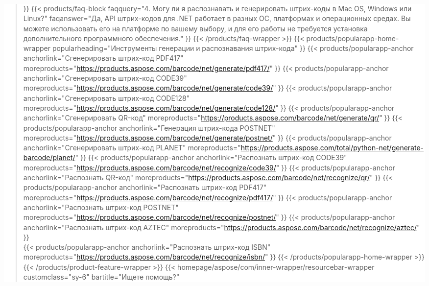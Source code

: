    >}}
   {{< products/faq-block
   faqquery="4. Могу ли я распознавать и генерировать штрих-коды в Mac OS, Windows или Linux?"
   faqanswer="Да, API штрих-кодов для .NET работает в разных ОС, платформах и операционных средах. Вы можете использовать его на платформе по вашему выбору, и для его работы не требуется установка дополнительного программного обеспечения." 
   >}}
   {{< /products/faq-wrapper >}}
   {{< products/popularapp-home-wrapper
   popularheading="Инструменты генерации и распознавания штрих-кода"
   >}}
   {{< products/popularapp-anchor
anchorlink="Сгенерировать штрих-код PDF417"
moreproducts="https://products.aspose.com/barcode/net/generate/pdf417/"
>}} 
   {{< products/popularapp-anchor
anchorlink="Сгенерировать штрих-код CODE39"
moreproducts="https://products.aspose.com/barcode/net/generate/code39/"
>}} 
   {{< products/popularapp-anchor
anchorlink="Сгенерировать штрих-код CODE128"
moreproducts="https://products.aspose.com/barcode/net/generate/code128/"
>}} 
   {{< products/popularapp-anchor
anchorlink="Сгенерировать QR-код"
moreproducts="https://products.aspose.com/barcode/net/generate/qr/"
>}} 
   {{< products/popularapp-anchor
anchorlink="Генерация штрих-кода POSTNET"
moreproducts="https://products.aspose.com/barcode/net/generate/postnet/"
>}} 
   {{< products/popularapp-anchor
anchorlink="Сгенерировать штрих-код PLANET"
moreproducts="https://products.aspose.com/total/python-net/generate-barcode/planet/"
>}} 
   {{< products/popularapp-anchor
anchorlink="Распознать штрих-код CODE39"
moreproducts="https://products.aspose.com/barcode/net/recognize/code39/"
>}} 
   {{< products/popularapp-anchor
anchorlink="Распознать QR-код"
moreproducts="https://products.aspose.com/barcode/net/recognize/qr/"
>}} 
   {{< products/popularapp-anchor
anchorlink="Распознать штрих-код PDF417"
moreproducts="https://products.aspose.com/barcode/net/recognize/pdf417/"
>}} 
   {{< products/popularapp-anchor
anchorlink="Распознать штрих-код POSTNET"
moreproducts="https://products.aspose.com/barcode/net/recognize/postnet/"
>}} 
   {{< products/popularapp-anchor
anchorlink="Распознать штрих-код AZTEC"
moreproducts="https://products.aspose.com/barcode/net/recognize/aztec/"
>}}  
   {{< products/popularapp-anchor
anchorlink="Распознать штрих-код ISBN"
moreproducts="https://products.aspose.com/barcode/net/recognize/isbn/"
>}}
   {{< /products/popularapp-home-wrapper >}}
   {{< /products/product-feature-wrapper >}}
{{< homepage/aspose/com/inner-wrapper/resourcebar-wrapper
customclass="sy-6"
bartitle="Ищете помощь?"